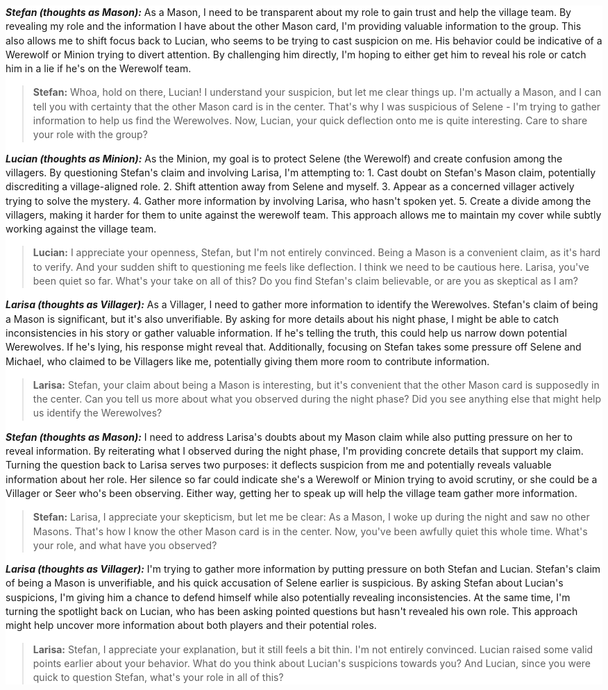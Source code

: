 
***Stefan (thoughts as Mason):*** As a Mason, I need to be transparent about my role to gain trust and help the village team. By revealing my role and the information I have about the other Mason card, I'm providing valuable information to the group. This also allows me to shift focus back to Lucian, who seems to be trying to cast suspicion on me. His behavior could be indicative of a Werewolf or Minion trying to divert attention. By challenging him directly, I'm hoping to either get him to reveal his role or catch him in a lie if he's on the Werewolf team.
> **Stefan:** Whoa, hold on there, Lucian! I understand your suspicion, but let me clear things up. I'm actually a Mason, and I can tell you with certainty that the other Mason card is in the center. That's why I was suspicious of Selene - I'm trying to gather information to help us find the Werewolves. Now, Lucian, your quick deflection onto me is quite interesting. Care to share your role with the group?


***Lucian (thoughts as Minion):*** As the Minion, my goal is to protect Selene (the Werewolf) and create confusion among the villagers. By questioning Stefan's claim and involving Larisa, I'm attempting to:
    1. Cast doubt on Stefan's Mason claim, potentially discrediting a village-aligned role.
    2. Shift attention away from Selene and myself.
    3. Appear as a concerned villager actively trying to solve the mystery.
    4. Gather more information by involving Larisa, who hasn't spoken yet.
    5. Create a divide among the villagers, making it harder for them to unite against the werewolf team.
    This approach allows me to maintain my cover while subtly working against the village team.
> **Lucian:** I appreciate your openness, Stefan, but I'm not entirely convinced. Being a Mason is a convenient claim, as it's hard to verify. And your sudden shift to questioning me feels like deflection. I think we need to be cautious here. Larisa, you've been quiet so far. What's your take on all of this? Do you find Stefan's claim believable, or are you as skeptical as I am?


***Larisa (thoughts as Villager):*** As a Villager, I need to gather more information to identify the Werewolves. Stefan's claim of being a Mason is significant, but it's also unverifiable. By asking for more details about his night phase, I might be able to catch inconsistencies in his story or gather valuable information. If he's telling the truth, this could help us narrow down potential Werewolves. If he's lying, his response might reveal that. Additionally, focusing on Stefan takes some pressure off Selene and Michael, who claimed to be Villagers like me, potentially giving them more room to contribute information.
> **Larisa:** Stefan, your claim about being a Mason is interesting, but it's convenient that the other Mason card is supposedly in the center. Can you tell us more about what you observed during the night phase? Did you see anything else that might help us identify the Werewolves?


***Stefan (thoughts as Mason):*** I need to address Larisa's doubts about my Mason claim while also putting pressure on her to reveal information. By reiterating what I observed during the night phase, I'm providing concrete details that support my claim. Turning the question back to Larisa serves two purposes: it deflects suspicion from me and potentially reveals valuable information about her role. Her silence so far could indicate she's a Werewolf or Minion trying to avoid scrutiny, or she could be a Villager or Seer who's been observing. Either way, getting her to speak up will help the village team gather more information.
> **Stefan:** Larisa, I appreciate your skepticism, but let me be clear: As a Mason, I woke up during the night and saw no other Masons. That's how I know the other Mason card is in the center. Now, you've been awfully quiet this whole time. What's your role, and what have you observed?


***Larisa (thoughts as Villager):*** I'm trying to gather more information by putting pressure on both Stefan and Lucian. Stefan's claim of being a Mason is unverifiable, and his quick accusation of Selene earlier is suspicious. By asking Stefan about Lucian's suspicions, I'm giving him a chance to defend himself while also potentially revealing inconsistencies. At the same time, I'm turning the spotlight back on Lucian, who has been asking pointed questions but hasn't revealed his own role. This approach might help uncover more information about both players and their potential roles.
> **Larisa:** Stefan, I appreciate your explanation, but it still feels a bit thin. I'm not entirely convinced. Lucian raised some valid points earlier about your behavior. What do you think about Lucian's suspicions towards you? And Lucian, since you were quick to question Stefan, what's your role in all of this?
